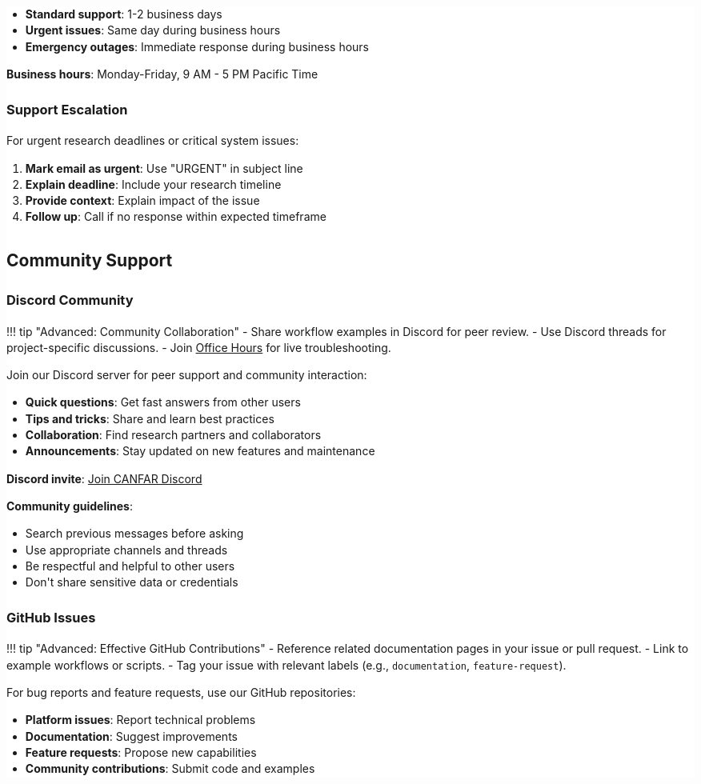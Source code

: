 - **Standard support**: 1-2 business days
- **Urgent issues**: Same day during business hours
- **Emergency outages**: Immediate response during business hours

**Business hours**: Monday-Friday, 9 AM - 5 PM Pacific Time


### Support Escalation

For urgent research deadlines or critical system issues:

1. **Mark email as urgent**: Use "URGENT" in subject line
2. **Explain deadline**: Include your research timeline
3. **Provide context**: Explain impact of the issue
4. **Follow up**: Call if no response within expected timeframe


## Community Support


### Discord Community

!!! tip "Advanced: Community Collaboration"
    - Share workflow examples in Discord for peer review.
    - Use Discord threads for project-specific discussions.
    - Join [Office Hours](#office-hours) for live troubleshooting.

Join our Discord server for peer support and community interaction:

- **Quick questions**: Get fast answers from other users
- **Tips and tricks**: Share and learn best practices
- **Collaboration**: Find research partners and collaborators
- **Announcements**: Stay updated on new features and maintenance

**Discord invite**: [Join CANFAR Discord](https://discord.gg/vcCQ8QBvBa)

**Community guidelines**:

- Search previous messages before asking
- Use appropriate channels and threads
- Be respectful and helpful to other users
- Don't share sensitive data or credentials



### GitHub Issues

!!! tip "Advanced: Effective GitHub Contributions"
    - Reference related documentation pages in your issue or pull request.
    - Link to example workflows or scripts.
    - Tag your issue with relevant labels (e.g., `documentation`, `feature-request`).

For bug reports and feature requests, use our GitHub repositories:

- **Platform issues**: Report technical problems
- **Documentation**: Suggest improvements
- **Feature requests**: Propose new capabilities
- **Community contributions**: Submit code and examples
